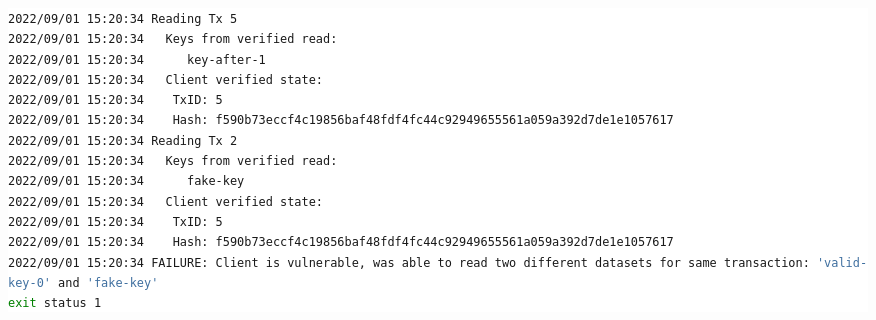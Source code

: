 ```sh
2022/09/01 15:20:34 Reading Tx 5
2022/09/01 15:20:34   Keys from verified read:
2022/09/01 15:20:34      key-after-1
2022/09/01 15:20:34   Client verified state:
2022/09/01 15:20:34    TxID: 5
2022/09/01 15:20:34    Hash: f590b73eccf4c19856baf48fdf4fc44c92949655561a059a392d7de1e1057617
2022/09/01 15:20:34 Reading Tx 2
2022/09/01 15:20:34   Keys from verified read:
2022/09/01 15:20:34      fake-key
2022/09/01 15:20:34   Client verified state:
2022/09/01 15:20:34    TxID: 5
2022/09/01 15:20:34    Hash: f590b73eccf4c19856baf48fdf4fc44c92949655561a059a392d7de1e1057617
2022/09/01 15:20:34 FAILURE: Client is vulnerable, was able to read two different datasets for same transaction: 'valid-key-0' and 'fake-key'
exit status 1
```
